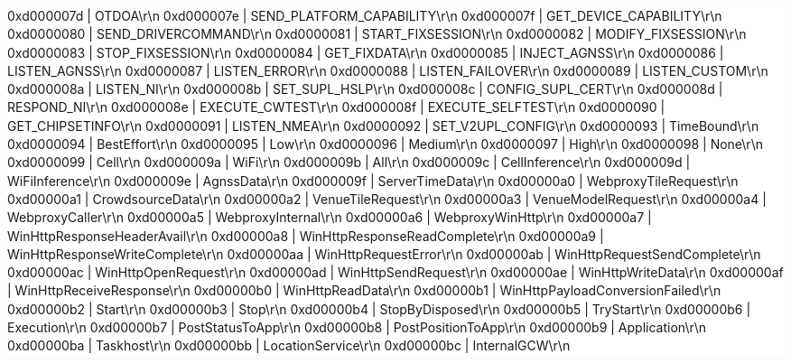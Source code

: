 0xd000007d | OTDOA\r\n
0xd000007e | SEND_PLATFORM_CAPABILITY\r\n
0xd000007f | GET_DEVICE_CAPABILITY\r\n
0xd0000080 | SEND_DRIVERCOMMAND\r\n
0xd0000081 | START_FIXSESSION\r\n
0xd0000082 | MODIFY_FIXSESSION\r\n
0xd0000083 | STOP_FIXSESSION\r\n
0xd0000084 | GET_FIXDATA\r\n
0xd0000085 | INJECT_AGNSS\r\n
0xd0000086 | LISTEN_AGNSS\r\n
0xd0000087 | LISTEN_ERROR\r\n
0xd0000088 | LISTEN_FAILOVER\r\n
0xd0000089 | LISTEN_CUSTOM\r\n
0xd000008a | LISTEN_NI\r\n
0xd000008b | SET_SUPL_HSLP\r\n
0xd000008c | CONFIG_SUPL_CERT\r\n
0xd000008d | RESPOND_NI\r\n
0xd000008e | EXECUTE_CWTEST\r\n
0xd000008f | EXECUTE_SELFTEST\r\n
0xd0000090 | GET_CHIPSETINFO\r\n
0xd0000091 | LISTEN_NMEA\r\n
0xd0000092 | SET_V2UPL_CONFIG\r\n
0xd0000093 | TimeBound\r\n
0xd0000094 | BestEffort\r\n
0xd0000095 | Low\r\n
0xd0000096 | Medium\r\n
0xd0000097 | High\r\n
0xd0000098 | None\r\n
0xd0000099 | Cell\r\n
0xd000009a | WiFi\r\n
0xd000009b | All\r\n
0xd000009c | CellInference\r\n
0xd000009d | WiFiInference\r\n
0xd000009e | AgnssData\r\n
0xd000009f | ServerTimeData\r\n
0xd00000a0 | WebproxyTileRequest\r\n
0xd00000a1 | CrowdsourceData\r\n
0xd00000a2 | VenueTileRequest\r\n
0xd00000a3 | VenueModelRequest\r\n
0xd00000a4 | WebproxyCaller\r\n
0xd00000a5 | WebproxyInternal\r\n
0xd00000a6 | WebproxyWinHttp\r\n
0xd00000a7 | WinHttpResponseHeaderAvail\r\n
0xd00000a8 | WinHttpResponseReadComplete\r\n
0xd00000a9 | WinHttpResponseWriteComplete\r\n
0xd00000aa | WinHttpRequestError\r\n
0xd00000ab | WinHttpRequestSendComplete\r\n
0xd00000ac | WinHttpOpenRequest\r\n
0xd00000ad | WinHttpSendRequest\r\n
0xd00000ae | WinHttpWriteData\r\n
0xd00000af | WinHttpReceiveResponse\r\n
0xd00000b0 | WinHttpReadData\r\n
0xd00000b1 | WinHttpPayloadConversionFailed\r\n
0xd00000b2 | Start\r\n
0xd00000b3 | Stop\r\n
0xd00000b4 | StopByDisposed\r\n
0xd00000b5 | TryStart\r\n
0xd00000b6 | Execution\r\n
0xd00000b7 | PostStatusToApp\r\n
0xd00000b8 | PostPositionToApp\r\n
0xd00000b9 | Application\r\n
0xd00000ba | Taskhost\r\n
0xd00000bb | LocationService\r\n
0xd00000bc | InternalGCW\r\n